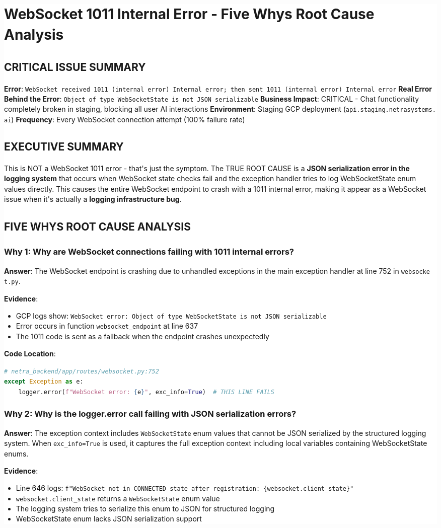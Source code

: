 # WebSocket 1011 Internal Error - Five Whys Root Cause Analysis

## CRITICAL ISSUE SUMMARY
**Error**: `WebSocket received 1011 (internal error) Internal error; then sent 1011 (internal error) Internal error`
**Real Error Behind the Error**: `Object of type WebSocketState is not JSON serializable`
**Business Impact**: CRITICAL - Chat functionality completely broken in staging, blocking all user AI interactions
**Environment**: Staging GCP deployment (`api.staging.netrasystems.ai`)
**Frequency**: Every WebSocket connection attempt (100% failure rate)

## EXECUTIVE SUMMARY
This is NOT a WebSocket 1011 error - that's just the symptom. The TRUE ROOT CAUSE is a **JSON serialization error in the logging system** that occurs when WebSocket state checks fail and the exception handler tries to log WebSocketState enum values directly. This causes the entire WebSocket endpoint to crash with a 1011 internal error, making it appear as a WebSocket issue when it's actually a **logging infrastructure bug**.

## FIVE WHYS ROOT CAUSE ANALYSIS

### Why 1: Why are WebSocket connections failing with 1011 internal errors?
**Answer**: The WebSocket endpoint is crashing due to unhandled exceptions in the main exception handler at line 752 in `websocket.py`.

**Evidence**:
- GCP logs show: `WebSocket error: Object of type WebSocketState is not JSON serializable`
- Error occurs in function `websocket_endpoint` at line 637
- The 1011 code is sent as a fallback when the endpoint crashes unexpectedly

**Code Location**: 
```python
# netra_backend/app/routes/websocket.py:752
except Exception as e:
    logger.error(f"WebSocket error: {e}", exc_info=True)  # THIS LINE FAILS
```

### Why 2: Why is the logger.error call failing with JSON serialization errors?
**Answer**: The exception context includes `WebSocketState` enum values that cannot be JSON serialized by the structured logging system. When `exc_info=True` is used, it captures the full exception context including local variables containing WebSocketState enums.

**Evidence**:
- Line 646 logs: `f"WebSocket not in CONNECTED state after registration: {websocket.client_state}"`
- `websocket.client_state` returns a `WebSocketState` enum value
- The logging system tries to serialize this enum to JSON for structured logging
- WebSocketState enum lacks JSON serialization support
